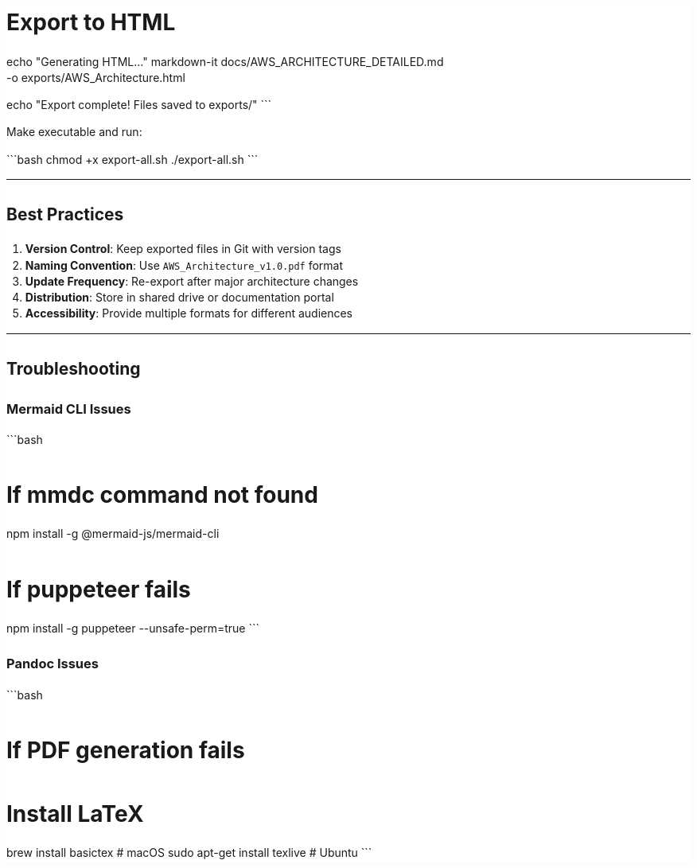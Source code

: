 # Export to HTML
echo "Generating HTML..."
markdown-it docs/AWS_ARCHITECTURE_DETAILED.md \
  -o exports/AWS_Architecture.html

echo "Export complete! Files saved to exports/"
\`\`\`

Make executable and run:

\`\`\`bash
chmod +x export-all.sh
./export-all.sh
\`\`\`

---

## Best Practices

1. **Version Control**: Keep exported files in Git with version tags
2. **Naming Convention**: Use `AWS_Architecture_v1.0.pdf` format
3. **Update Frequency**: Re-export after major architecture changes
4. **Distribution**: Store in shared drive or documentation portal
5. **Accessibility**: Provide multiple formats for different audiences

---

## Troubleshooting

### Mermaid CLI Issues

\`\`\`bash
# If mmdc command not found
npm install -g @mermaid-js/mermaid-cli

# If puppeteer fails
npm install -g puppeteer --unsafe-perm=true
\`\`\`

### Pandoc Issues

\`\`\`bash
# If PDF generation fails
# Install LaTeX
brew install basictex  # macOS
sudo apt-get install texlive  # Ubuntu
\`\`\`
